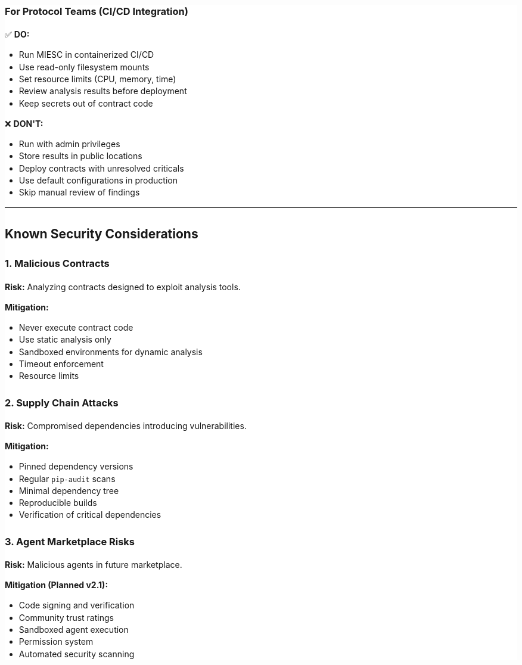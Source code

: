 ### For Protocol Teams (CI/CD Integration)

✅ **DO:**
- Run MIESC in containerized CI/CD
- Use read-only filesystem mounts
- Set resource limits (CPU, memory, time)
- Review analysis results before deployment
- Keep secrets out of contract code

❌ **DON'T:**
- Run with admin privileges
- Store results in public locations
- Deploy contracts with unresolved criticals
- Use default configurations in production
- Skip manual review of findings

---

## Known Security Considerations

### 1. Malicious Contracts

**Risk:** Analyzing contracts designed to exploit analysis tools.

**Mitigation:**
- Never execute contract code
- Use static analysis only
- Sandboxed environments for dynamic analysis
- Timeout enforcement
- Resource limits

### 2. Supply Chain Attacks

**Risk:** Compromised dependencies introducing vulnerabilities.

**Mitigation:**
- Pinned dependency versions
- Regular `pip-audit` scans
- Minimal dependency tree
- Reproducible builds
- Verification of critical dependencies

### 3. Agent Marketplace Risks

**Risk:** Malicious agents in future marketplace.

**Mitigation (Planned v2.1):**
- Code signing and verification
- Community trust ratings
- Sandboxed agent execution
- Permission system
- Automated security scanning

